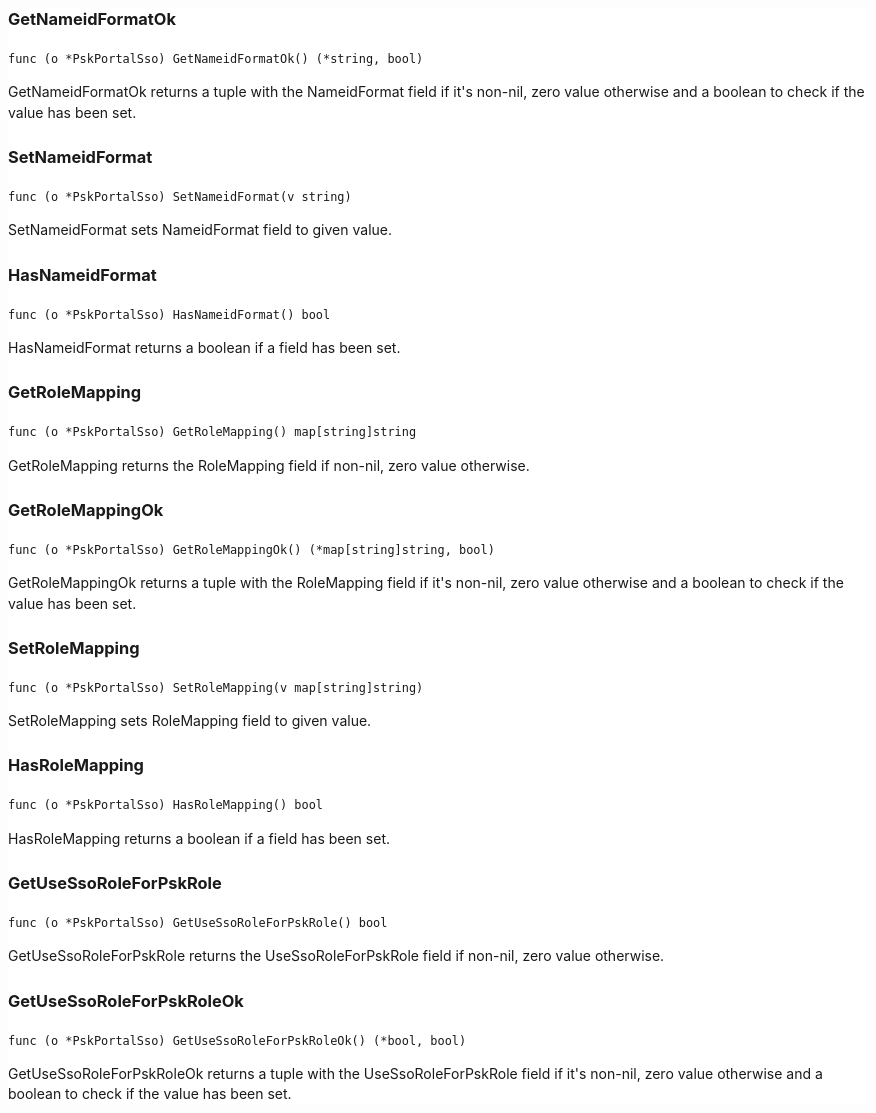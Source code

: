 ### GetNameidFormatOk

`func (o *PskPortalSso) GetNameidFormatOk() (*string, bool)`

GetNameidFormatOk returns a tuple with the NameidFormat field if it's non-nil, zero value otherwise
and a boolean to check if the value has been set.

### SetNameidFormat

`func (o *PskPortalSso) SetNameidFormat(v string)`

SetNameidFormat sets NameidFormat field to given value.

### HasNameidFormat

`func (o *PskPortalSso) HasNameidFormat() bool`

HasNameidFormat returns a boolean if a field has been set.

### GetRoleMapping

`func (o *PskPortalSso) GetRoleMapping() map[string]string`

GetRoleMapping returns the RoleMapping field if non-nil, zero value otherwise.

### GetRoleMappingOk

`func (o *PskPortalSso) GetRoleMappingOk() (*map[string]string, bool)`

GetRoleMappingOk returns a tuple with the RoleMapping field if it's non-nil, zero value otherwise
and a boolean to check if the value has been set.

### SetRoleMapping

`func (o *PskPortalSso) SetRoleMapping(v map[string]string)`

SetRoleMapping sets RoleMapping field to given value.

### HasRoleMapping

`func (o *PskPortalSso) HasRoleMapping() bool`

HasRoleMapping returns a boolean if a field has been set.

### GetUseSsoRoleForPskRole

`func (o *PskPortalSso) GetUseSsoRoleForPskRole() bool`

GetUseSsoRoleForPskRole returns the UseSsoRoleForPskRole field if non-nil, zero value otherwise.

### GetUseSsoRoleForPskRoleOk

`func (o *PskPortalSso) GetUseSsoRoleForPskRoleOk() (*bool, bool)`

GetUseSsoRoleForPskRoleOk returns a tuple with the UseSsoRoleForPskRole field if it's non-nil, zero value otherwise
and a boolean to check if the value has been set.
